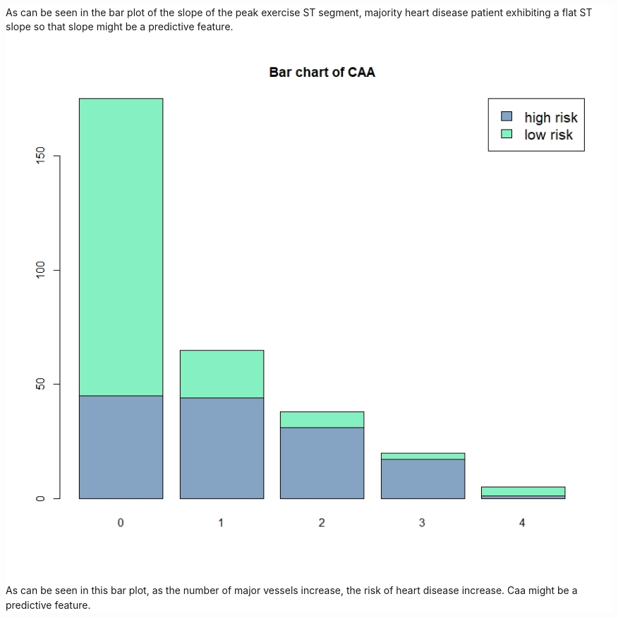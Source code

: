 As can be seen in the bar plot of the slope of the peak exercise ST segment, majority heart disease patient exhibiting a flat ST slope so that slope might be a predictive feature. 

![](image/caa_barplot.jpeg)

As can be seen in this bar plot, as the number of major vessels increase, the risk of heart disease increase. Caa might be a predictive feature.
